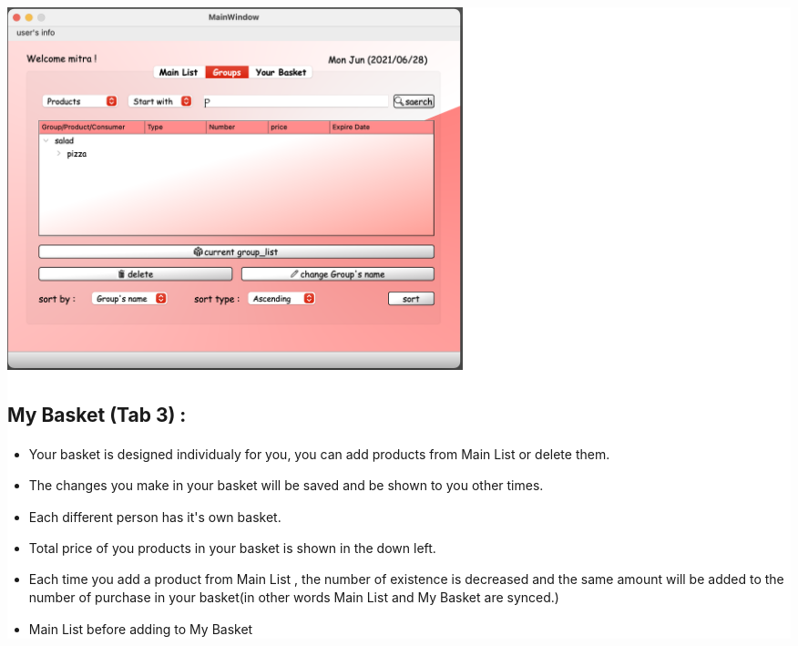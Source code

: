 <img src="guide%20pic/search-group-by-product'sname.png" width="500" higth="500" >

## My Basket (Tab 3) :

* Your basket is designed individualy for you, you can add products from Main List or delete them.
* The changes you make in your basket will be saved and be shown to you other times.
* Each different person has it's own basket.
* Total price of you products in your basket is shown in the down left.
* Each time you add a product from Main List , the number of existence is decreased and the same amount will be added to the number of purchase in your basket(in other words Main List and My Basket are synced.)


* Main List before adding to My Basket